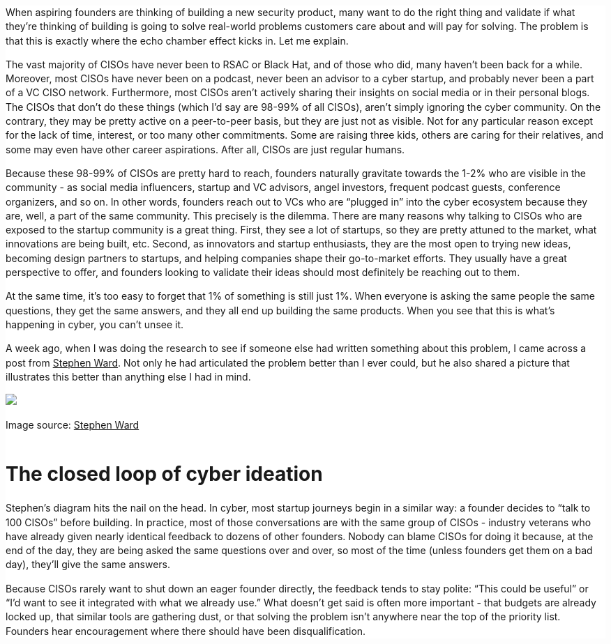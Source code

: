 When aspiring founders are thinking of building a new security product, many want to do the right thing and validate if what they’re thinking of building is going to solve real-world problems customers care about and will pay for solving. The problem is that this is exactly where the echo chamber effect kicks in. Let me explain.

The vast majority of CISOs have never been to RSAC or Black Hat, and of those who did, many haven’t been back for a while. Moreover, most CISOs have never been on a podcast, never been an advisor to a cyber startup, and probably never been a part of a VC CISO network. Furthermore, most CISOs aren’t actively sharing their insights on social media or in their personal blogs. The CISOs that don’t do these things (which I’d say are 98-99% of all CISOs), aren’t simply ignoring the cyber community. On the contrary, they may be pretty active on a peer-to-peer basis, but they are just not as visible. Not for any particular reason except for the lack of time, interest, or too many other commitments. Some are raising three kids, others are caring for their relatives, and some may even have other career aspirations. After all, CISOs are just regular humans.

Because these 98-99% of CISOs are pretty hard to reach, founders naturally gravitate towards the 1-2% who are visible in the community - as social media influencers, startup and VC advisors, angel investors, frequent podcast guests, conference organizers, and so on. In other words, founders reach out to VCs who are “plugged in” into the cyber ecosystem because they are, well, a part of the same community. This precisely is the dilemma. There are many reasons why talking to CISOs who are exposed to the startup community is a great thing. First, they see a lot of startups, so they are pretty attuned to the market, what innovations are being built, etc. Second, as innovators and startup enthusiasts, they are the most open to trying new ideas, becoming design partners to startups, and helping companies shape their go-to-market efforts. They usually have a great perspective to offer, and founders looking to validate their ideas should most definitely be reaching out to them.

At the same time, it’s too easy to forget that 1% of something is still just 1%. When everyone is asking the same people the same questions, they get the same answers, and they all end up building the same products. When you see that this is what’s happening in cyber, you can’t unsee it.

A week ago, when I was doing the research to see if someone else had written something about this problem, I came across a post from [Stephen Ward](https://www.linkedin.com/feed/update/urn:li:activity:7350515781765398528/). Not only he had articulated the problem better than I ever could, but he also shared a picture that illustrates this better than anything else I had in mind.

[![](https://substackcdn.com/image/fetch/$s_!O7RI!,w_1456,c_limit,f_auto,q_auto:good,fl_progressive:steep/https%3A%2F%2Fsubstack-post-media.s3.amazonaws.com%2Fpublic%2Fimages%2F742d96d8-e850-490a-8125-43c68676c3fc_1600x725.png)](https://substackcdn.com/image/fetch/$s_!O7RI!,f_auto,q_auto:good,fl_progressive:steep/https%3A%2F%2Fsubstack-post-media.s3.amazonaws.com%2Fpublic%2Fimages%2F742d96d8-e850-490a-8125-43c68676c3fc_1600x725.png)

Image source: [Stephen Ward](https://www.linkedin.com/feed/update/urn:li:activity:7350515781765398528/)

# The closed loop of cyber ideation

Stephen’s diagram hits the nail on the head. In cyber, most startup journeys begin in a similar way: a founder decides to “talk to 100 CISOs” before building. In practice, most of those conversations are with the same group of CISOs - industry veterans who have already given nearly identical feedback to dozens of other founders. Nobody can blame CISOs for doing it because, at the end of the day, they are being asked the same questions over and over, so most of the time (unless founders get them on a bad day), they’ll give the same answers.

Because CISOs rarely want to shut down an eager founder directly, the feedback tends to stay polite: “This could be useful” or “I’d want to see it integrated with what we already use.” What doesn’t get said is often more important - that budgets are already locked up, that similar tools are gathering dust, or that solving the problem isn’t anywhere near the top of the priority list. Founders hear encouragement where there should have been disqualification.
